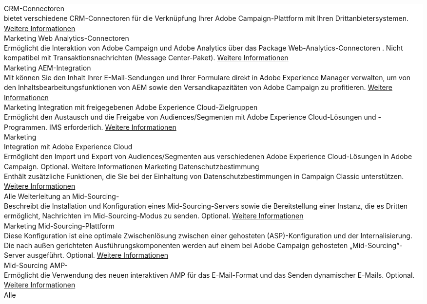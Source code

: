   <tr> 
   <td> CRM-Connectoren<br /> </td> 
   <td> bietet verschiedene CRM-Connectoren für die Verknüpfung Ihrer Adobe Campaign-Plattform mit Ihren Drittanbietersystemen.  <a href="../../platform/using/crm-connectors.md">Weitere Informationen</a> <br /> </td> 
   <td> Marketing</td> 
  </tr> 
  <tr> 
   <td> Web Analytics-Connectoren<br /> </td> 
   <td> Ermöglicht die Interaktion von Adobe Campaign und Adobe Analytics über das Package Web-Analytics-Connectoren . Nicht kompatibel mit Transaktionsnachrichten (Message Center-Paket). <a href="../../integrations/using/gs-aa.md">Weitere Informationen</a><br /> </td> 
   <td> Marketing </td> 
  </tr> 
  <tr> 
   <td> AEM-Integration<br /> </td> 
   <td> Mit können Sie den Inhalt Ihrer E-Mail-Sendungen und Ihrer Formulare direkt in Adobe Experience Manager verwalten, um von den Inhaltsbearbeitungsfunktionen von AEM sowie den Versandkapazitäten von Adobe Campaign zu profitieren. <a href="../../integrations/using/about-adobe-experience-manager.md">Weitere Informationen</a> <br /> </td> 
   <td> Marketing</td> 
  </tr> 
  <tr> 
   <td> Integration mit freigegebenen Adobe Experience Cloud-Zielgruppen<br /> </td> 
   <td> Ermöglicht den Austausch und die Freigabe von Audiences/Segmenten mit Adobe Experience Cloud-Lösungen und -Programmen. IMS erforderlich. <a href="../../integrations/using/sharing-audiences-with-adobe-experience-cloud.md">Weitere Informationen</a> <br /> </td> 
   <td> Marketing<br /> </td> 
  </tr> 
  <tr> 
   <td> Integration mit Adobe Experience Cloud<br /> </td> 
   <td> Ermöglicht den Import und Export von Audiences/Segmenten aus verschiedenen Adobe Experience Cloud-Lösungen in Adobe Campaign. Optional. <a href="../../integrations/using/configuring-ims.md#installing-the-package">Weitere Informationen</a> </td> 
   <td> Marketing</td> 
  </tr> 
  <tr> 
   <td> Datenschutzbestimmung<br /> </td> 
   <td> Enthält zusätzliche Funktionen, die Sie bei der Einhaltung von Datenschutzbestimmungen in Campaign Classic unterstützen. <a href="https://helpx.adobe.com/de/campaign/kb/acc-privacy.html">Weitere Informationen</a> <br /> </td> 
   <td> Alle</td> 
  </tr> 
  <tr> 
   <td> Weiterleitung an Mid-Sourcing-<br /> </td> 
   <td> Beschreibt die Installation und Konfiguration eines Mid-Sourcing-Servers sowie die Bereitstellung einer Instanz, die es Dritten ermöglicht, Nachrichten im Mid-Sourcing-Modus zu senden. Optional. <a href="../../installation/using/mid-sourcing-server.md">Weitere Informationen</a> <br /> </td> 
   <td> Marketing </td> 
  </tr> 
  <tr> 
   <td> Mid-Sourcing-Plattform<br /> </td> 
   <td> Diese Konfiguration ist eine optimale Zwischenlösung zwischen einer gehosteten (ASP)-Konfiguration und der Internalisierung. Die nach außen gerichteten Ausführungskomponenten werden auf einem bei Adobe Campaign gehosteten „Mid-Sourcing“-Server ausgeführt. Optional. <a href="../../installation/using/mid-sourcing-server.md">Weitere Informationen</a> <br /> </td> 
   <td> Mid-Sourcing </td> 
  </tr> 
  <tr> 
   <td> AMP-<br /> </td> 
   <td> Ermöglicht die Verwendung des neuen interaktiven AMP für das E-Mail-Format und das Senden dynamischer E-Mails. Optional. <a href="https://experienceleague.adobe.com/de/docs/campaign/campaign-v8/send/emails/defining-interactive-content" target="_blank">Weitere Informationen</a> <br /> </td> 
   <td> Alle </td> 